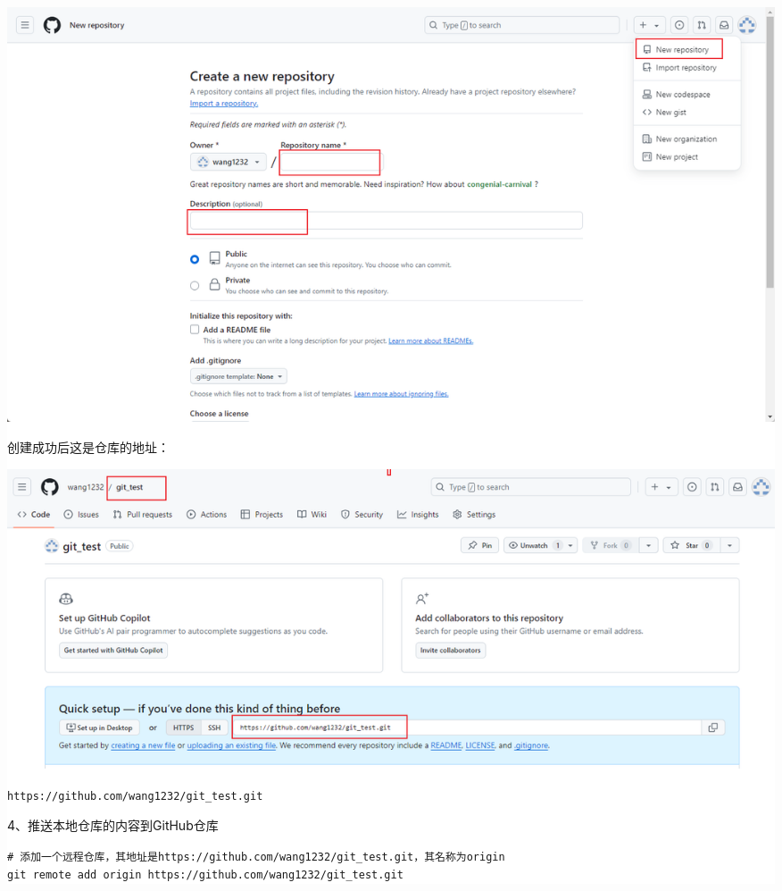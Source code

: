 ![image-20240815180923364](OpenSSL_Git.assets/image-20240815180923364.png)

创建成功后这是仓库的地址：

![image-20240815210828794](OpenSSL_Git.assets/image-20240815210828794.png)

```shell
https://github.com/wang1232/git_test.git
```

4、推送本地仓库的内容到GitHub仓库

```shell
# 添加一个远程仓库，其地址是https://github.com/wang1232/git_test.git，其名称为origin 
git remote add origin https://github.com/wang1232/git_test.git 
```
